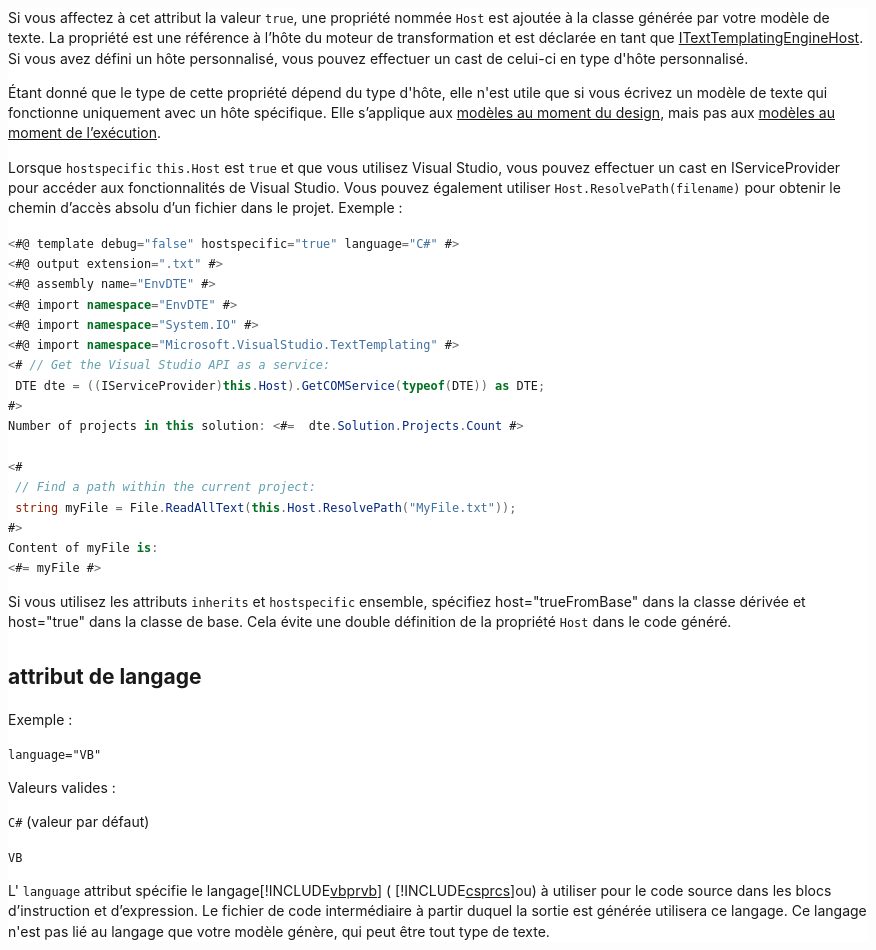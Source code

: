 Si vous affectez à cet attribut la valeur `true`, une propriété nommée `Host` est ajoutée à la classe générée par votre modèle de texte. La propriété est une référence à l’hôte du moteur de transformation et est déclarée en tant que [ITextTemplatingEngineHost](/previous-versions/visualstudio/visual-studio-2012/bb126505(v=vs.110)). Si vous avez défini un hôte personnalisé, vous pouvez effectuer un cast de celui-ci en type d'hôte personnalisé.

Étant donné que le type de cette propriété dépend du type d'hôte, elle n'est utile que si vous écrivez un modèle de texte qui fonctionne uniquement avec un hôte spécifique. Elle s’applique aux [modèles au moment du design](../modeling/design-time-code-generation-by-using-t4-text-templates.md), mais pas aux [modèles au moment de l’exécution](../modeling/run-time-text-generation-with-t4-text-templates.md).

Lorsque `hostspecific` `this.Host` est `true` et que vous utilisez Visual Studio, vous pouvez effectuer un cast en IServiceProvider pour accéder aux fonctionnalités de Visual Studio. Vous pouvez également utiliser `Host.ResolvePath(filename)` pour obtenir le chemin d’accès absolu d’un fichier dans le projet. Exemple :

```csharp
<#@ template debug="false" hostspecific="true" language="C#" #>
<#@ output extension=".txt" #>
<#@ assembly name="EnvDTE" #>
<#@ import namespace="EnvDTE" #>
<#@ import namespace="System.IO" #>
<#@ import namespace="Microsoft.VisualStudio.TextTemplating" #>
<# // Get the Visual Studio API as a service:
 DTE dte = ((IServiceProvider)this.Host).GetCOMService(typeof(DTE)) as DTE;
#>
Number of projects in this solution: <#=  dte.Solution.Projects.Count #>

<#
 // Find a path within the current project:
 string myFile = File.ReadAllText(this.Host.ResolvePath("MyFile.txt"));
#>
Content of myFile is:
<#= myFile #>
```

Si vous utilisez les attributs `inherits` et `hostspecific` ensemble, spécifiez host="trueFromBase" dans la classe dérivée et host="true" dans la classe de base. Cela évite une double définition de la propriété `Host` dans le code généré.

## <a name="language-attribute"></a>attribut de langage

Exemple :

`language="VB"`

Valeurs valides :

`C#` (valeur par défaut)

`VB`

L' `language` attribut spécifie le langage[!INCLUDE[vbprvb](../code-quality/includes/vbprvb_md.md)] ( [!INCLUDE[csprcs](../data-tools/includes/csprcs_md.md)]ou) à utiliser pour le code source dans les blocs d’instruction et d’expression. Le fichier de code intermédiaire à partir duquel la sortie est générée utilisera ce langage. Ce langage n'est pas lié au langage que votre modèle génère, qui peut être tout type de texte.
